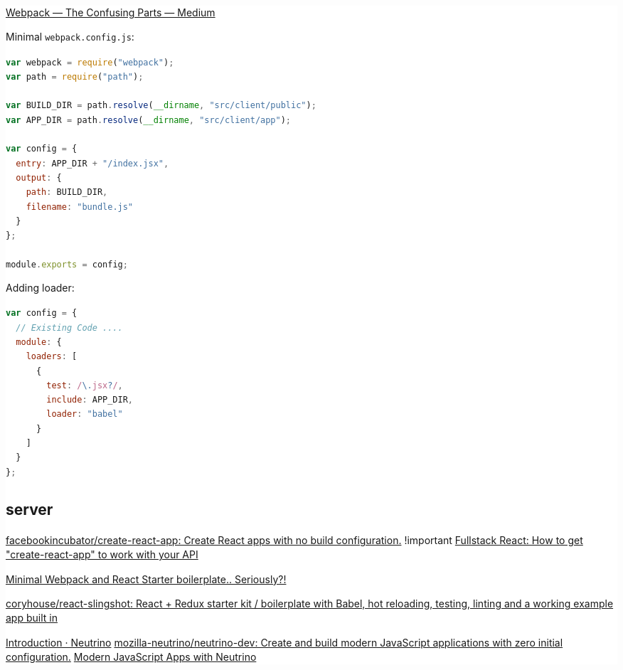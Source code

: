 [Webpack — The Confusing Parts — Medium](https://medium.com/@rajaraodv/webpack-the-confusing-parts-58712f8fcad9#.ufwhgyu5f)

Minimal `webpack.config.js`:

```js
var webpack = require("webpack");
var path = require("path");

var BUILD_DIR = path.resolve(__dirname, "src/client/public");
var APP_DIR = path.resolve(__dirname, "src/client/app");

var config = {
  entry: APP_DIR + "/index.jsx",
  output: {
    path: BUILD_DIR,
    filename: "bundle.js"
  }
};

module.exports = config;
```

Adding loader:

```js
var config = {
  // Existing Code ....
  module: {
    loaders: [
      {
        test: /\.jsx?/,
        include: APP_DIR,
        loader: "babel"
      }
    ]
  }
};
```

## server

[facebookincubator/create-react-app: Create React apps with no build configuration.](https://github.com/facebookincubator/create-react-app) !important
[Fullstack React: How to get "create-react-app" to work with your API](https://www.fullstackreact.com/articles/using-create-react-app-with-a-server/)

[Minimal Webpack and React Starter boilerplate.. Seriously?!](https://medium.com/@hashem.khalifa/minimal-webpack-and-react-starter-boilerplate-seriously-d90a673e134f)

[coryhouse/react-slingshot: React + Redux starter kit / boilerplate with Babel, hot reloading, testing, linting and a working example app built in](https://github.com/coryhouse/react-slingshot)

[Introduction · Neutrino](https://neutrino.js.org/)
[mozilla-neutrino/neutrino-dev: Create and build modern JavaScript applications with zero initial configuration.](https://github.com/mozilla-neutrino/neutrino-dev)
[Modern JavaScript Apps with Neutrino](https://davidwalsh.name/neutrino)
